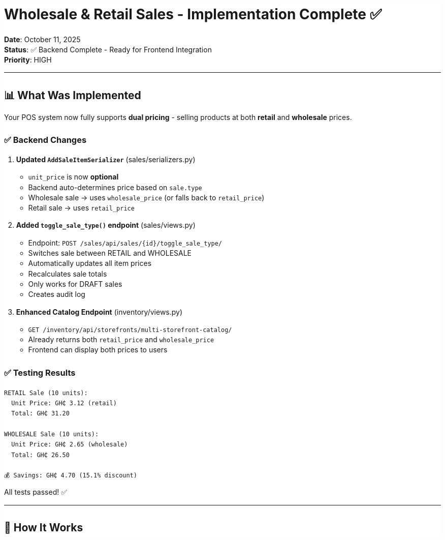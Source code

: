 # Wholesale & Retail Sales - Implementation Complete ✅

**Date**: October 11, 2025  
**Status**: ✅ Backend Complete - Ready for Frontend Integration  
**Priority**: HIGH

---

## 📊 What Was Implemented

Your POS system now fully supports **dual pricing** - selling products at both **retail** and **wholesale** prices.

### ✅ Backend Changes

1. **Updated `AddSaleItemSerializer`** (sales/serializers.py)
   - `unit_price` is now **optional**
   - Backend auto-determines price based on `sale.type`
   - Wholesale sale → uses `wholesale_price` (or falls back to `retail_price`)
   - Retail sale → uses `retail_price`

2. **Added `toggle_sale_type()` endpoint** (sales/views.py)
   - Endpoint: `POST /sales/api/sales/{id}/toggle_sale_type/`
   - Switches sale between RETAIL and WHOLESALE
   - Automatically updates all item prices
   - Recalculates sale totals
   - Only works for DRAFT sales
   - Creates audit log

3. **Enhanced Catalog Endpoint** (inventory/views.py)
   - `GET /inventory/api/storefronts/multi-storefront-catalog/`
   - Already returns both `retail_price` and `wholesale_price`
   - Frontend can display both prices to users

### ✅ Testing Results

```
RETAIL Sale (10 units):
  Unit Price: GH₵ 3.12 (retail)
  Total: GH₵ 31.20

WHOLESALE Sale (10 units):
  Unit Price: GH₵ 2.65 (wholesale)
  Total: GH₵ 26.50

💰 Savings: GH₵ 4.70 (15.1% discount)
```

All tests passed! ✅

---

## 🚀 How It Works
